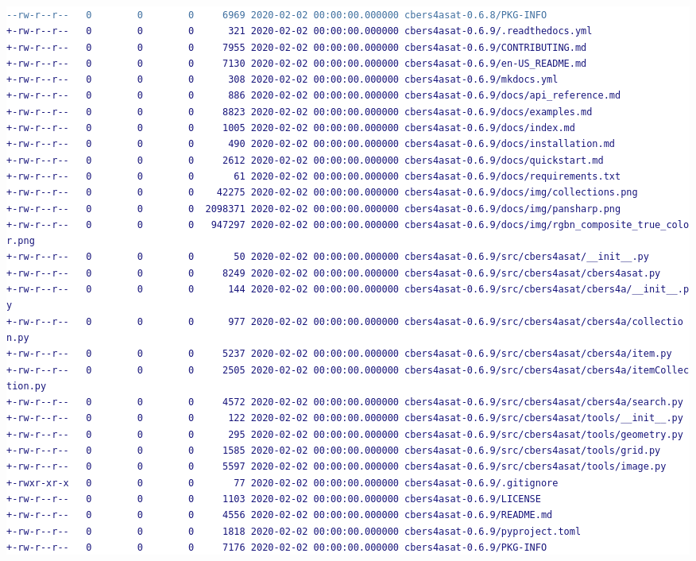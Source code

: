 ```diff
--rw-r--r--   0        0        0     6969 2020-02-02 00:00:00.000000 cbers4asat-0.6.8/PKG-INFO
+-rw-r--r--   0        0        0      321 2020-02-02 00:00:00.000000 cbers4asat-0.6.9/.readthedocs.yml
+-rw-r--r--   0        0        0     7955 2020-02-02 00:00:00.000000 cbers4asat-0.6.9/CONTRIBUTING.md
+-rw-r--r--   0        0        0     7130 2020-02-02 00:00:00.000000 cbers4asat-0.6.9/en-US_README.md
+-rw-r--r--   0        0        0      308 2020-02-02 00:00:00.000000 cbers4asat-0.6.9/mkdocs.yml
+-rw-r--r--   0        0        0      886 2020-02-02 00:00:00.000000 cbers4asat-0.6.9/docs/api_reference.md
+-rw-r--r--   0        0        0     8823 2020-02-02 00:00:00.000000 cbers4asat-0.6.9/docs/examples.md
+-rw-r--r--   0        0        0     1005 2020-02-02 00:00:00.000000 cbers4asat-0.6.9/docs/index.md
+-rw-r--r--   0        0        0      490 2020-02-02 00:00:00.000000 cbers4asat-0.6.9/docs/installation.md
+-rw-r--r--   0        0        0     2612 2020-02-02 00:00:00.000000 cbers4asat-0.6.9/docs/quickstart.md
+-rw-r--r--   0        0        0       61 2020-02-02 00:00:00.000000 cbers4asat-0.6.9/docs/requirements.txt
+-rw-r--r--   0        0        0    42275 2020-02-02 00:00:00.000000 cbers4asat-0.6.9/docs/img/collections.png
+-rw-r--r--   0        0        0  2098371 2020-02-02 00:00:00.000000 cbers4asat-0.6.9/docs/img/pansharp.png
+-rw-r--r--   0        0        0   947297 2020-02-02 00:00:00.000000 cbers4asat-0.6.9/docs/img/rgbn_composite_true_color.png
+-rw-r--r--   0        0        0       50 2020-02-02 00:00:00.000000 cbers4asat-0.6.9/src/cbers4asat/__init__.py
+-rw-r--r--   0        0        0     8249 2020-02-02 00:00:00.000000 cbers4asat-0.6.9/src/cbers4asat/cbers4asat.py
+-rw-r--r--   0        0        0      144 2020-02-02 00:00:00.000000 cbers4asat-0.6.9/src/cbers4asat/cbers4a/__init__.py
+-rw-r--r--   0        0        0      977 2020-02-02 00:00:00.000000 cbers4asat-0.6.9/src/cbers4asat/cbers4a/collection.py
+-rw-r--r--   0        0        0     5237 2020-02-02 00:00:00.000000 cbers4asat-0.6.9/src/cbers4asat/cbers4a/item.py
+-rw-r--r--   0        0        0     2505 2020-02-02 00:00:00.000000 cbers4asat-0.6.9/src/cbers4asat/cbers4a/itemCollection.py
+-rw-r--r--   0        0        0     4572 2020-02-02 00:00:00.000000 cbers4asat-0.6.9/src/cbers4asat/cbers4a/search.py
+-rw-r--r--   0        0        0      122 2020-02-02 00:00:00.000000 cbers4asat-0.6.9/src/cbers4asat/tools/__init__.py
+-rw-r--r--   0        0        0      295 2020-02-02 00:00:00.000000 cbers4asat-0.6.9/src/cbers4asat/tools/geometry.py
+-rw-r--r--   0        0        0     1585 2020-02-02 00:00:00.000000 cbers4asat-0.6.9/src/cbers4asat/tools/grid.py
+-rw-r--r--   0        0        0     5597 2020-02-02 00:00:00.000000 cbers4asat-0.6.9/src/cbers4asat/tools/image.py
+-rwxr-xr-x   0        0        0       77 2020-02-02 00:00:00.000000 cbers4asat-0.6.9/.gitignore
+-rw-r--r--   0        0        0     1103 2020-02-02 00:00:00.000000 cbers4asat-0.6.9/LICENSE
+-rw-r--r--   0        0        0     4556 2020-02-02 00:00:00.000000 cbers4asat-0.6.9/README.md
+-rw-r--r--   0        0        0     1818 2020-02-02 00:00:00.000000 cbers4asat-0.6.9/pyproject.toml
+-rw-r--r--   0        0        0     7176 2020-02-02 00:00:00.000000 cbers4asat-0.6.9/PKG-INFO
```
